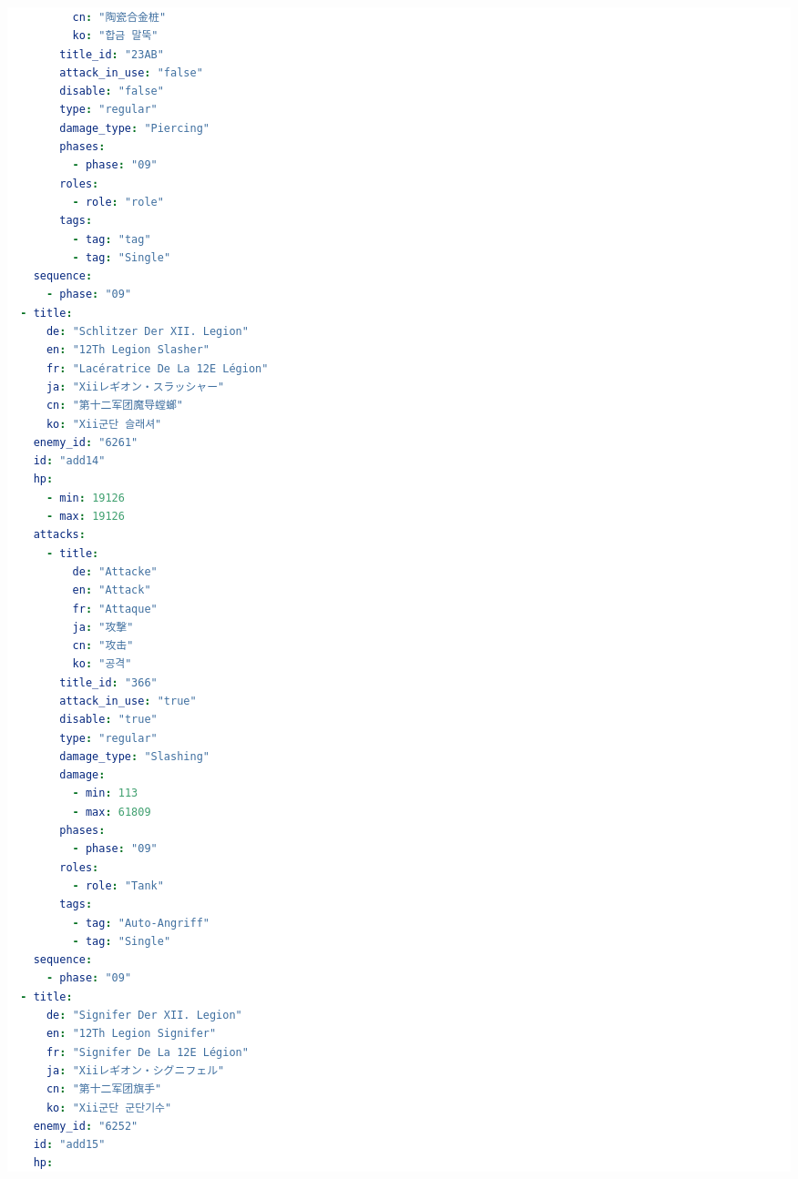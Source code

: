 ```yaml
          cn: "陶瓷合金桩"
          ko: "합금 말뚝"
        title_id: "23AB"
        attack_in_use: "false"
        disable: "false"
        type: "regular"
        damage_type: "Piercing"
        phases:
          - phase: "09"
        roles:
          - role: "role"
        tags:
          - tag: "tag"
          - tag: "Single"
    sequence:
      - phase: "09"
  - title:
      de: "Schlitzer Der XII. Legion"
      en: "12Th Legion Slasher"
      fr: "Lacératrice De La 12E Légion"
      ja: "Xiiレギオン・スラッシャー"
      cn: "第十二军团魔导螳螂"
      ko: "Xii군단 슬래셔"
    enemy_id: "6261"
    id: "add14"
    hp:
      - min: 19126
      - max: 19126
    attacks:
      - title:
          de: "Attacke"
          en: "Attack"
          fr: "Attaque"
          ja: "攻撃"
          cn: "攻击"
          ko: "공격"
        title_id: "366"
        attack_in_use: "true"
        disable: "true"
        type: "regular"
        damage_type: "Slashing"
        damage:
          - min: 113
          - max: 61809
        phases:
          - phase: "09"
        roles:
          - role: "Tank"
        tags:
          - tag: "Auto-Angriff"
          - tag: "Single"
    sequence:
      - phase: "09"
  - title:
      de: "Signifer Der XII. Legion"
      en: "12Th Legion Signifer"
      fr: "Signifer De La 12E Légion"
      ja: "Xiiレギオン・シグニフェル"
      cn: "第十二军团旗手"
      ko: "Xii군단 군단기수"
    enemy_id: "6252"
    id: "add15"
    hp:
```